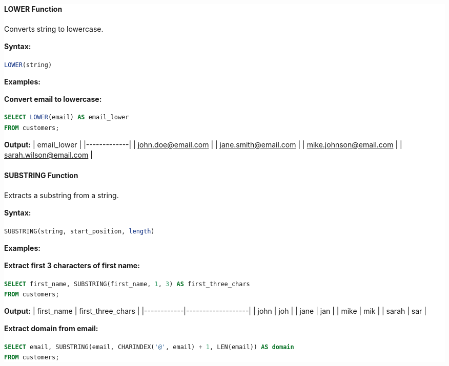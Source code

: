 #### LOWER Function
Converts string to lowercase.

**Syntax:**
```sql
LOWER(string)
```

**Examples:**

**Convert email to lowercase:**
```sql
SELECT LOWER(email) AS email_lower
FROM customers;
```

**Output:**
| email_lower |
|-------------|
| john.doe@email.com |
| jane.smith@email.com |
| mike.johnson@email.com |
| sarah.wilson@email.com |

#### SUBSTRING Function
Extracts a substring from a string.

**Syntax:**
```sql
SUBSTRING(string, start_position, length)
```

**Examples:**

**Extract first 3 characters of first name:**
```sql
SELECT first_name, SUBSTRING(first_name, 1, 3) AS first_three_chars
FROM customers;
```

**Output:**
| first_name | first_three_chars |
|------------|-------------------|
| john | joh |
| jane | jan |
| mike | mik |
| sarah | sar |

**Extract domain from email:**
```sql
SELECT email, SUBSTRING(email, CHARINDEX('@', email) + 1, LEN(email)) AS domain
FROM customers;
```
